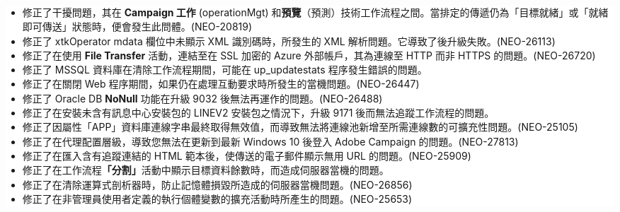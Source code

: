 * 修正了干擾問題，其在 **Campaign 工作** (operationMgt) 和&#x200B;**預覽**（預測）技術工作流程之間。當排定的傳遞仍為「目標就緒」或「就緒即可傳送」狀態時，便會發生此問體。(NEO-20819)
* 修正了 xtkOperator mdata 欄位中未顯示 XML 識別碼時，所發生的 XML 解析問題。它導致了後升級失敗。(NEO-26113)
* 修正了在使用 **File Transfer** 活動，連結至在 SSL 加密的 Azure 外部帳戶，其為連線至 HTTP 而非 HTTPS 的問題。(NEO-26720)
* 修正了 MSSQL 資料庫在清除工作流程期間，可能在 up_updatestats 程序發生錯誤的問題。
* 修正了在關閉 Web 程序期間，如果仍在處理互動要求時所發生的當機問題。(NEO-26447)
* 修正了 Oracle DB **NoNull** 功能在升級 9032 後無法再運作的問題。(NEO-26488)
* 修正了在安裝未含有訊息中心安裝包的 LINEV2 安裝包之情況下，升級 9171 後而無法追蹤工作流程的問題。
* 修正了因屬性「APP」資料庫連線字串最終取得無效值，而導致無法將連線池新增至所需連線數的可擴充性問題。(NEO-25105)
* 修正了在代理配置層級，導致您無法在更新到最新 Windows 10 後登入 Adobe Campaign 的問題。(NEO-27813)
* 修正了在匯入含有追蹤連結的 HTML 範本後，使傳送的電子郵件顯示無用 URL 的問題。(NEO-25909)
* 修正了在工作流程&#x200B;**「分割」**&#x200B;活動中顯示目標資料餘數時，而造成伺服器當機的問題。
* 修正了在清除運算式剖析器時，防止記憶體損毀所造成的伺服器當機問題。(NEO-26856)
* 修正了在非管理員使用者定義的執行個體變數的擴充活動時所產生的問題。(NEO-25653)
